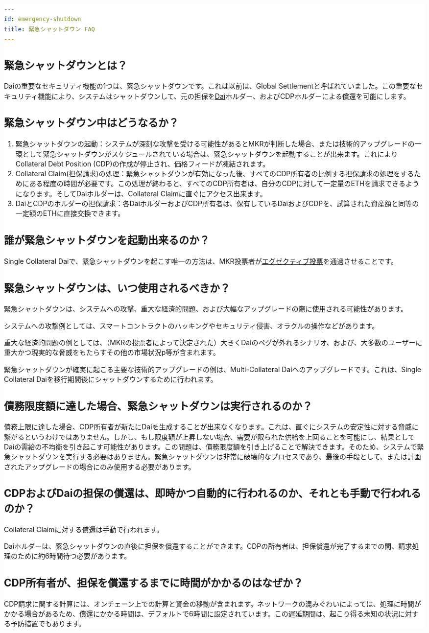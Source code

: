 ```yaml
---
id: emergency-shutdown
title: 緊急シャットダウン FAQ
---
```


## 緊急シャットダウンとは？

Daiの重要なセキュリティ機能の1つは、緊急シャットダウンです。これは以前は、Global Settlementと呼ばれていました。この重要なセキュリティ機能により、システムはシャットダウンして、元の担保を[Dai](dai.md#daiとは)ホルダー、およびCDPホルダーによる償還を可能にします。

## 緊急シャットダウン中はどうなるか？

1. 緊急シャットダウンの起動：システムが深刻な攻撃を受ける可能性があるとMKRが判断した場合、または技術的アップグレードの一環として緊急シャットダウンがスケジュールされている場合は、緊急シャットダウンを起動することが出来ます。これによりCollateral Debt Position (CDP)の作成が停止され、価格フィードが凍結されます。
2. Collateral Claim(担保請求)の処理：緊急シャットダウンが有効になった後、すべてのCDP所有者の比例する担保請求の処理をするためにある程度の時間が必要です。この処理が終わると、すべてのCDP所有者は、自分のCDPに対して一定量のETHを請求できるようになります。そしてDaiホルダーは、Collateral Claimに直ぐにアクセス出来ます。
3. DaiとCDPのホルダーの担保請求：各DaiホルダーおよびCDP所有者は、保有しているDaiおよびCDPを、試算された資産額と同等の一定額のETHに直接交換できます。

## 誰が緊急シャットダウンを起動出来るのか？

Single Collateral Daiで、緊急シャットダウンを起こす唯一の方法は、MKR投票者が[エグゼクティブ投票](governance.md#投票にはどんな種類があるのか)を通過させることです。

## 緊急シャットダウンは、いつ使用されるべきか？

緊急シャットダウンは、システムへの攻撃、重大な経済的問題、および大幅なアップグレードの際に使用される可能性があります。

システムへの攻撃例としては、スマートコントラクトのハッキングやセキュリティ侵害、オラクルの操作などがあります。

重大な経済的問題の例としては、（MKRの投票者によって決定された）大きくDaiのペグが外れるシナリオ、および、大多数のユーザーに重大かつ現実的な脅威をもたらすその他の市場状況p等が含まれます。

緊急シャットダウンが確実に起こる主要な技術的アップグレードの例は、Multi-Collateral Daiへのアップグレードです。これは、Single Collateral Daiを移行期間後にシャットダウンするために行われます。

## 債務限度額に達した場合、緊急シャットダウンは実行されるのか？

債務上限に達した場合、CDP所有者が新たにDaiを生成することが出来なくなります。これは、直ぐにシステムの安定性に対する脅威に繋がるというわけではありません。しかし、もし限度額が上昇しない場合、需要が限られた供給を上回ることを可能にし、結果としてDaiの需給の不均衡を引き起こす可能性があります。この問題は、債務限度額を引き上げることで解決できます。そのため、システムで緊急シャットダウンを実行する必要はありません。緊急シャットダウンは非常に破壊的なプロセスであり、最後の手段として、または計画されたアップグレードの場合にのみ使用する必要があります。

## CDPおよびDaiの担保の償還は、即時かつ自動的に行われるのか、それとも手動で行われるのか？

Collateral Claimに対する償還は手動で行われます。

Daiホルダーは、緊急シャットダウンの直後に担保を償還することができます。CDPの所有者は、担保償還が完了するまでの間、請求処理のために約6時間待つ必要があります。

## CDP所有者が、担保を償還するまでに時間がかかるのはなぜか？

CDP請求に関する計算には、オンチェーン上での計算と資金の移動が含まれます。ネットワークの混みぐわいによっては、処理に時間がかかる場合があるため、償還にかかる時間は、デフォルトで6時間に設定されています。この遅延期間は、起こり得る未知の状況に対する予防措置でもあります。
